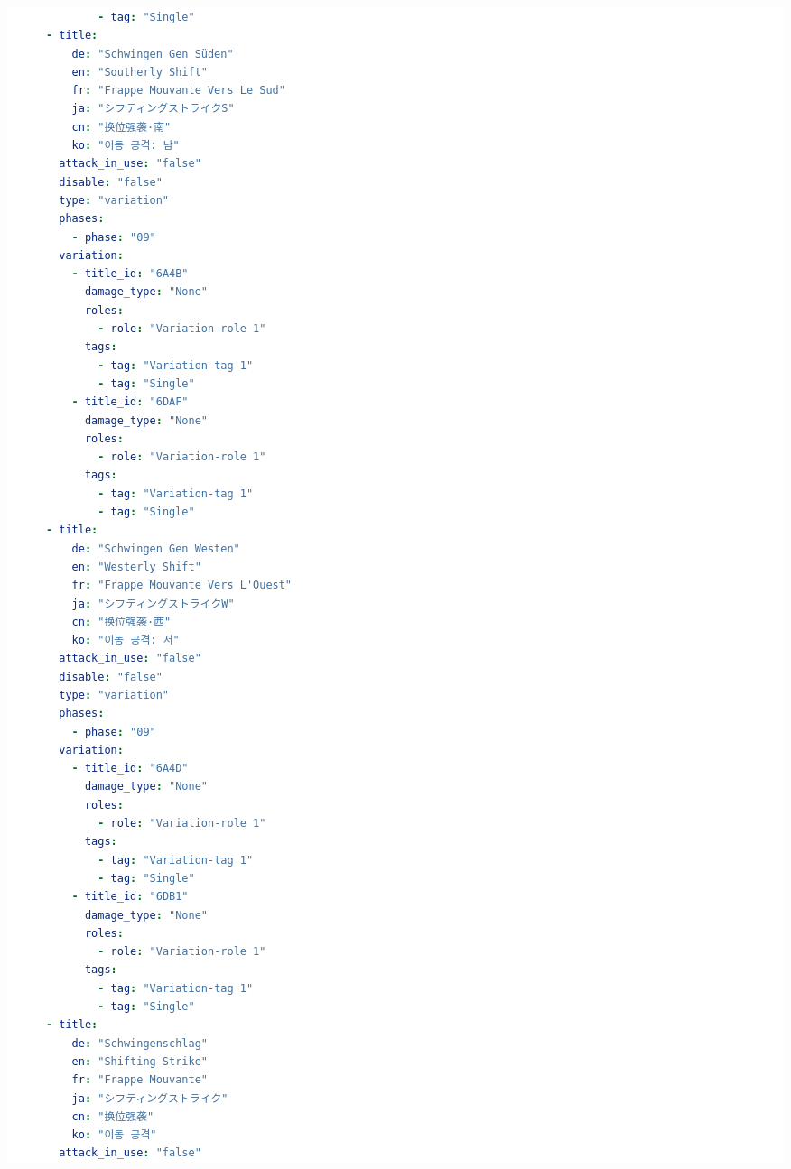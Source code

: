 ```yaml
              - tag: "Single"
      - title:
          de: "Schwingen Gen Süden"
          en: "Southerly Shift"
          fr: "Frappe Mouvante Vers Le Sud"
          ja: "シフティングストライクS"
          cn: "换位强袭·南"
          ko: "이동 공격: 남"
        attack_in_use: "false"
        disable: "false"
        type: "variation"
        phases:
          - phase: "09"
        variation:
          - title_id: "6A4B"
            damage_type: "None"
            roles:
              - role: "Variation-role 1"
            tags:
              - tag: "Variation-tag 1"
              - tag: "Single"
          - title_id: "6DAF"
            damage_type: "None"
            roles:
              - role: "Variation-role 1"
            tags:
              - tag: "Variation-tag 1"
              - tag: "Single"
      - title:
          de: "Schwingen Gen Westen"
          en: "Westerly Shift"
          fr: "Frappe Mouvante Vers L'Ouest"
          ja: "シフティングストライクW"
          cn: "换位强袭·西"
          ko: "이동 공격: 서"
        attack_in_use: "false"
        disable: "false"
        type: "variation"
        phases:
          - phase: "09"
        variation:
          - title_id: "6A4D"
            damage_type: "None"
            roles:
              - role: "Variation-role 1"
            tags:
              - tag: "Variation-tag 1"
              - tag: "Single"
          - title_id: "6DB1"
            damage_type: "None"
            roles:
              - role: "Variation-role 1"
            tags:
              - tag: "Variation-tag 1"
              - tag: "Single"
      - title:
          de: "Schwingenschlag"
          en: "Shifting Strike"
          fr: "Frappe Mouvante"
          ja: "シフティングストライク"
          cn: "换位强袭"
          ko: "이동 공격"
        attack_in_use: "false"
```